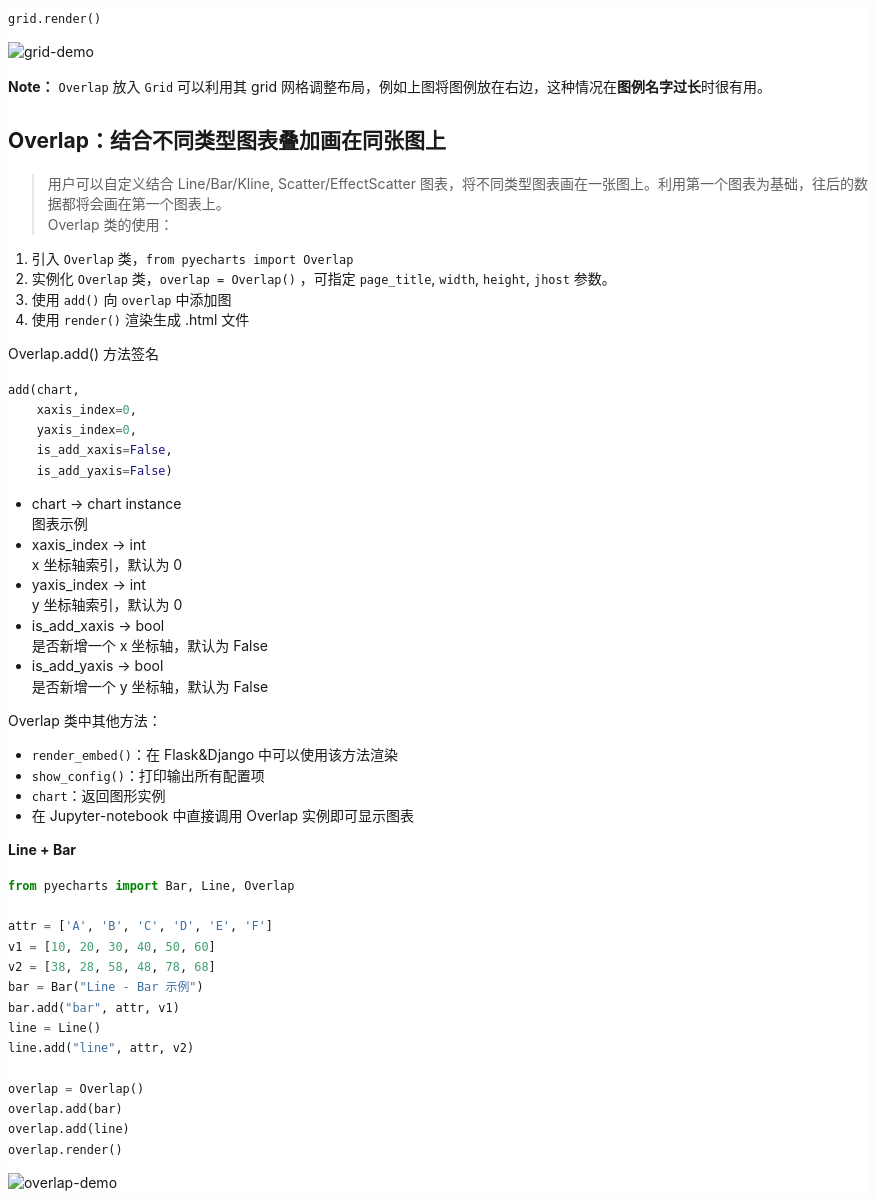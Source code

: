 ```python
grid.render()
```
![grid-demo](https://user-images.githubusercontent.com/19553554/35089754-d62726c4-fc72-11e7-836b-c8cd597e2b71.png)  

**Note：** `Overlap` 放入 `Grid` 可以利用其 grid 网格调整布局，例如上图将图例放在右边，这种情况在**图例名字过长**时很有用。


## Overlap：结合不同类型图表叠加画在同张图上
> 用户可以自定义结合 Line/Bar/Kline, Scatter/EffectScatter 图表，将不同类型图表画在一张图上。利用第一个图表为基础，往后的数据都将会画在第一个图表上。   
Overlap 类的使用：
1. 引入 `Overlap` 类，`from pyecharts import Overlap`
2. 实例化 `Overlap` 类，`overlap = Overlap()`  ，可指定 `page_title`, `width`, `height`, `jhost` 参数。
3. 使用 `add()` 向 `overlap` 中添加图
4. 使用 `render()` 渲染生成 .html 文件

Overlap.add() 方法签名  
```python
add(chart,
    xaxis_index=0,
    yaxis_index=0,
    is_add_xaxis=False,
    is_add_yaxis=False)
```
* chart -> chart instance  
    图表示例
* xaxis_index -> int  
    x 坐标轴索引，默认为 0
* yaxis_index -> int  
    y 坐标轴索引，默认为 0
* is_add_xaxis -> bool  
    是否新增一个 x 坐标轴，默认为 False
* is_add_yaxis -> bool  
    是否新增一个 y 坐标轴，默认为 False

Overlap 类中其他方法：
* `render_embed()`：在 Flask&Django 中可以使用该方法渲染
* `show_config()`：打印输出所有配置项
* `chart`：返回图形实例
* 在 Jupyter-notebook 中直接调用 Overlap 实例即可显示图表

**Line + Bar**
```python
from pyecharts import Bar, Line, Overlap

attr = ['A', 'B', 'C', 'D', 'E', 'F']
v1 = [10, 20, 30, 40, 50, 60]
v2 = [38, 28, 58, 48, 78, 68]
bar = Bar("Line - Bar 示例")
bar.add("bar", attr, v1)
line = Line()
line.add("line", attr, v2)

overlap = Overlap()
overlap.add(bar)
overlap.add(line)
overlap.render()
```
![overlap-demo](https://user-images.githubusercontent.com/19553554/35090251-0b4c6390-fc74-11e7-829c-079c9cd8c3e5.gif)
